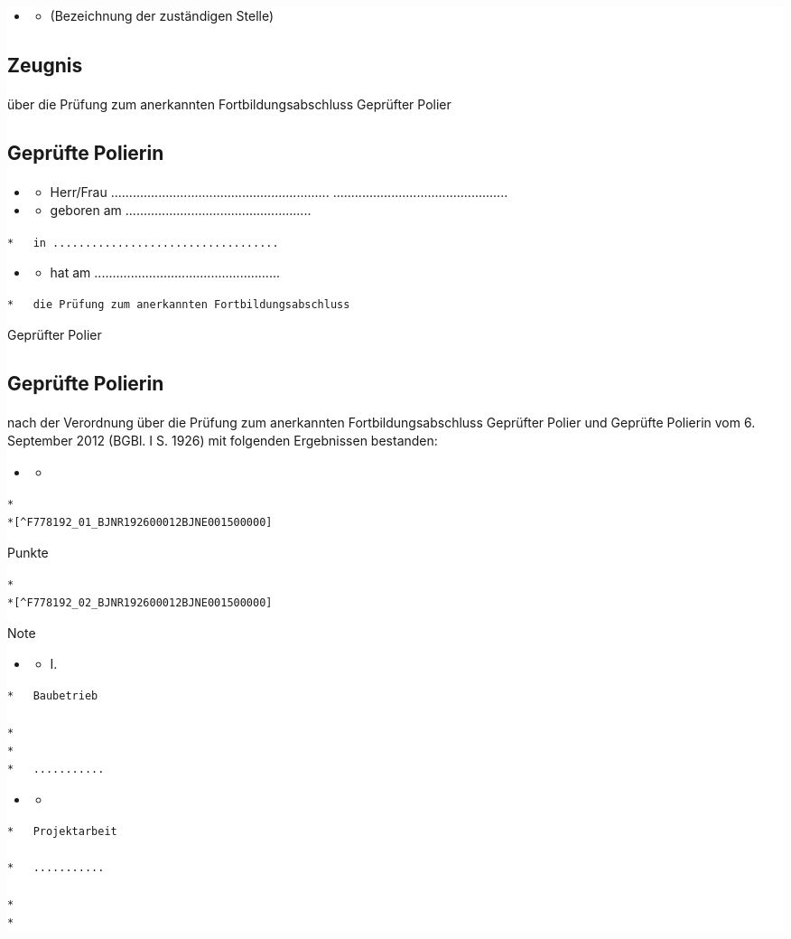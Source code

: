 
*    *   (Bezeichnung der zuständigen Stelle)



## Zeugnis

über die Prüfung zum anerkannten Fortbildungsabschluss
Geprüfter Polier
## Geprüfte Polierin


*    *   Herr/Frau ............................................................
        ................................................


*    *   geboren am ...................................................

    *   in ...................................


*    *   hat am ...................................................

    *   die Prüfung zum anerkannten Fortbildungsabschluss



Geprüfter Polier
## Geprüfte Polierin

nach der Verordnung über die Prüfung zum anerkannten
Fortbildungsabschluss Geprüfter Polier und Geprüfte Polierin vom 6.
September 2012 (BGBl. I S. 1926) mit folgenden Ergebnissen bestanden:


*    *
    *
    *[^F778192_01_BJNR192600012BJNE001500000]
   Punkte

    *
    *[^F778192_02_BJNR192600012BJNE001500000]
   Note


*    *   I.

    *   Baubetrieb

    *
    *
    *   ...........


*    *
    *   Projektarbeit

    *   ...........

    *
    *


[^F778192_01_BJNR192600012BJNE001500000]:     Den Bewertungen lag folgender Punkteschlüssel zugrunde:
[^F778192_02_BJNR192600012BJNE001500000]:     Angabe des Bereichs „Hochbau“ oder „Tiefbau“.